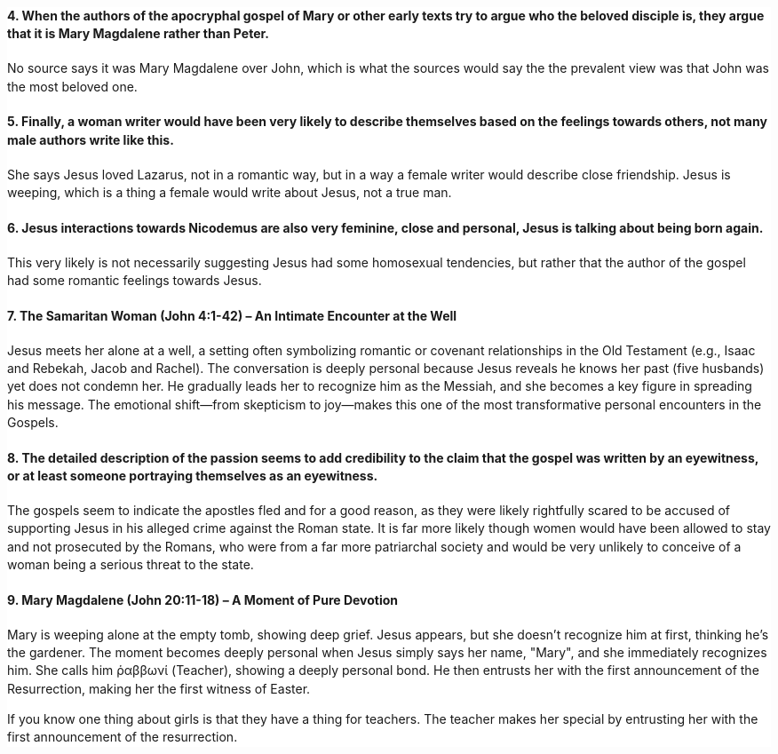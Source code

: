#### 4. When the authors of the apocryphal gospel of Mary or other early texts try to argue who the beloved disciple is, they argue that it is Mary Magdalene rather than Peter.
No source says it was Mary Magdalene over John, which is what the sources would say the the prevalent view was that John was the most beloved one.

#### 5. Finally, a woman writer would have been very likely to describe themselves based on the feelings towards others, not many male authors write like this.
She says Jesus loved Lazarus, not in a romantic way, but in a way a female writer would describe close friendship.
Jesus is weeping, which is a thing a female would write about Jesus, not a true man.

#### 6. Jesus interactions towards Nicodemus are also very feminine, close and personal, Jesus is talking about being born again.
This very likely is not necessarily suggesting Jesus had some homosexual tendencies, but rather that the author of the gospel had some romantic feelings towards Jesus.

#### 7. The Samaritan Woman (John 4:1-42) – An Intimate Encounter at the Well
Jesus meets her alone at a well, a setting often symbolizing romantic or covenant relationships in the Old Testament (e.g., Isaac and Rebekah, Jacob and Rachel).
The conversation is deeply personal because Jesus reveals he knows her past (five husbands) yet does not condemn her.
He gradually leads her to recognize him as the Messiah, and she becomes a key figure in spreading his message.
The emotional shift—from skepticism to joy—makes this one of the most transformative personal encounters in the Gospels.

#### 8. The detailed description of the passion seems to add credibility to the claim that the gospel was written by an eyewitness, or at least someone portraying themselves as an eyewitness.
The gospels seem to indicate the apostles fled and for a good reason, as they were likely rightfully scared to be accused of supporting Jesus in his alleged crime against the Roman state.
It is far more likely though women would have been allowed to stay and not prosecuted by the Romans, who were from a far more patriarchal society and would be very unlikely to conceive of a woman being a serious threat to the state.

#### 9. Mary Magdalene (John 20:11-18) – A Moment of Pure Devotion
Mary is weeping alone at the empty tomb, showing deep grief.
Jesus appears, but she doesn’t recognize him at first, thinking he’s the gardener.
The moment becomes deeply personal when Jesus simply says her name, "Mary", and she immediately recognizes him.
She calls him ῥαββωνί (Teacher), showing a deeply personal bond.
He then entrusts her with the first announcement of the Resurrection, making her the first witness of Easter.

If you know one thing about girls is that they have a thing for teachers.
The teacher makes her special by entrusting her with the first announcement of the resurrection.
